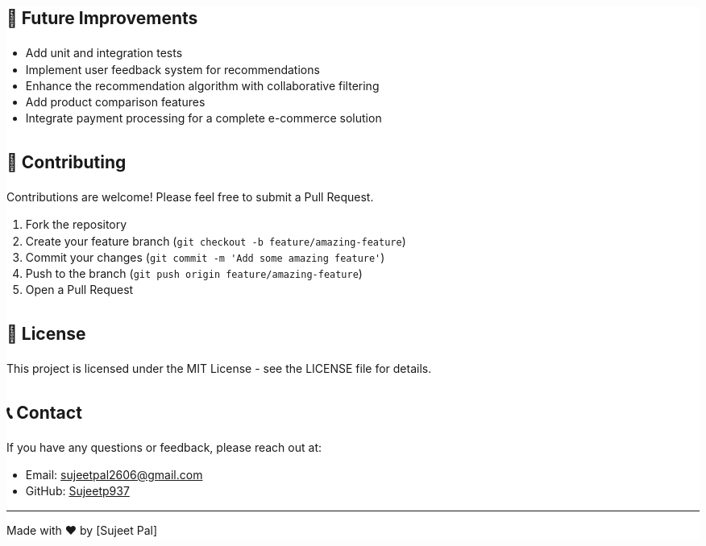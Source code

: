 ## 🚧 Future Improvements

- Add unit and integration tests
- Implement user feedback system for recommendations
- Enhance the recommendation algorithm with collaborative filtering
- Add product comparison features
- Integrate payment processing for a complete e-commerce solution

## 🤝 Contributing

Contributions are welcome! Please feel free to submit a Pull Request.

1. Fork the repository
2. Create your feature branch (`git checkout -b feature/amazing-feature`)
3. Commit your changes (`git commit -m 'Add some amazing feature'`)
4. Push to the branch (`git push origin feature/amazing-feature`)
5. Open a Pull Request

## 📄 License

This project is licensed under the MIT License - see the LICENSE file for details.

## 📞 Contact

If you have any questions or feedback, please reach out at:

- Email: sujeetpal2606@gmail.com
- GitHub: [Sujeetp937](https://github.com/Sujeetp937)

---

Made with ❤️ by [Sujeet Pal]
